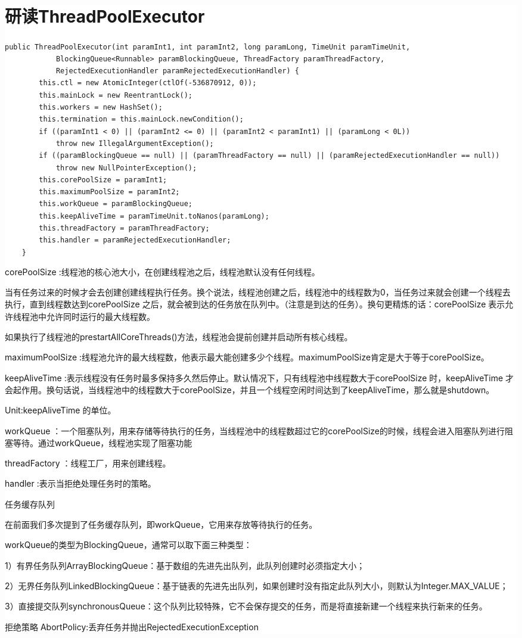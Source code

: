 # 研读ThreadPoolExecutor

```$xslt
public ThreadPoolExecutor(int paramInt1, int paramInt2, long paramLong, TimeUnit paramTimeUnit,
            BlockingQueue<Runnable> paramBlockingQueue, ThreadFactory paramThreadFactory,
            RejectedExecutionHandler paramRejectedExecutionHandler) {
        this.ctl = new AtomicInteger(ctlOf(-536870912, 0));
        this.mainLock = new ReentrantLock();
        this.workers = new HashSet();
        this.termination = this.mainLock.newCondition();
        if ((paramInt1 < 0) || (paramInt2 <= 0) || (paramInt2 < paramInt1) || (paramLong < 0L))
            throw new IllegalArgumentException();
        if ((paramBlockingQueue == null) || (paramThreadFactory == null) || (paramRejectedExecutionHandler == null))
            throw new NullPointerException();
        this.corePoolSize = paramInt1;
        this.maximumPoolSize = paramInt2;
        this.workQueue = paramBlockingQueue;
        this.keepAliveTime = paramTimeUnit.toNanos(paramLong);
        this.threadFactory = paramThreadFactory;
        this.handler = paramRejectedExecutionHandler;
    }
```
corePoolSize :线程池的核心池大小，在创建线程池之后，线程池默认没有任何线程。

当有任务过来的时候才会去创建创建线程执行任务。换个说法，线程池创建之后，线程池中的线程数为0，当任务过来就会创建一个线程去执行，直到线程数达到corePoolSize 之后，就会被到达的任务放在队列中。（注意是到达的任务）。换句更精炼的话：corePoolSize 表示允许线程池中允许同时运行的最大线程数。

如果执行了线程池的prestartAllCoreThreads()方法，线程池会提前创建并启动所有核心线程。

maximumPoolSize :线程池允许的最大线程数，他表示最大能创建多少个线程。maximumPoolSize肯定是大于等于corePoolSize。

keepAliveTime :表示线程没有任务时最多保持多久然后停止。默认情况下，只有线程池中线程数大于corePoolSize 时，keepAliveTime 才会起作用。换句话说，当线程池中的线程数大于corePoolSize，并且一个线程空闲时间达到了keepAliveTime，那么就是shutdown。

Unit:keepAliveTime 的单位。

workQueue ：一个阻塞队列，用来存储等待执行的任务，当线程池中的线程数超过它的corePoolSize的时候，线程会进入阻塞队列进行阻塞等待。通过workQueue，线程池实现了阻塞功能

threadFactory ：线程工厂，用来创建线程。

handler :表示当拒绝处理任务时的策略。

任务缓存队列

在前面我们多次提到了任务缓存队列，即workQueue，它用来存放等待执行的任务。

workQueue的类型为BlockingQueue<Runnable>，通常可以取下面三种类型：

1）有界任务队列ArrayBlockingQueue：基于数组的先进先出队列，此队列创建时必须指定大小；

2）无界任务队列LinkedBlockingQueue：基于链表的先进先出队列，如果创建时没有指定此队列大小，则默认为Integer.MAX_VALUE；

3）直接提交队列synchronousQueue：这个队列比较特殊，它不会保存提交的任务，而是将直接新建一个线程来执行新来的任务。

拒绝策略
AbortPolicy:丢弃任务并抛出RejectedExecutionException
